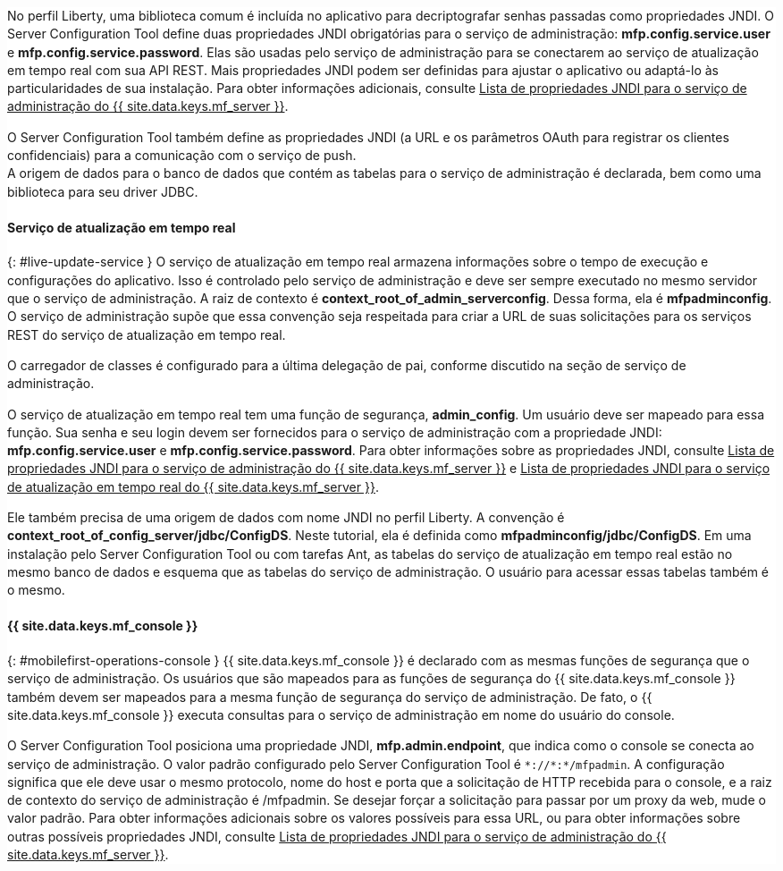 No perfil Liberty, uma biblioteca comum é incluída no aplicativo para decriptografar senhas passadas como propriedades JNDI. O Server Configuration Tool define duas propriedades JNDI obrigatórias para o serviço de administração: **mfp.config.service.user** e **mfp.config.service.password**. Elas são usadas pelo serviço de administração para se conectarem ao serviço de atualização em tempo real com sua API REST. Mais propriedades JNDI podem ser definidas para ajustar o aplicativo ou adaptá-lo às particularidades de sua instalação. Para obter informações adicionais, consulte [Lista de propriedades JNDI para o serviço de administração do {{ site.data.keys.mf_server }}](../../../server-configuration/#list-of-jndi-properties-for-mobilefirst-server-administration-service).

O Server Configuration Tool também define as propriedades JNDI (a URL e os parâmetros OAuth para registrar os clientes confidenciais) para a comunicação com o serviço de push.  
A origem de dados para o banco de dados que contém as tabelas para o serviço de administração é declarada, bem como uma biblioteca para seu driver JDBC.

#### Serviço de atualização em tempo real
{: #live-update-service }
O serviço de atualização em tempo real armazena informações sobre o tempo de execução e configurações do aplicativo. Isso é controlado pelo serviço de administração e deve ser sempre executado no mesmo servidor que o serviço de administração. A raiz de contexto é **context\_root\_of\_admin\_serverconfig**. Dessa forma, ela é **mfpadminconfig**. O serviço de administração supõe que essa convenção seja respeitada para criar a URL de suas solicitações para os serviços REST do serviço de atualização em tempo real.

O carregador de classes é configurado para a última delegação de pai, conforme discutido na seção de serviço de administração.

O serviço de atualização em tempo real tem uma função de segurança, **admin_config**. Um usuário deve ser mapeado para essa função. Sua senha e seu login devem ser fornecidos para o serviço de administração com a propriedade JNDI: **mfp.config.service.user** e **mfp.config.service.password**. Para obter informações sobre as propriedades JNDI, consulte [Lista de propriedades JNDI para o serviço de administração do {{ site.data.keys.mf_server }}](../../../server-configuration/#list-of-jndi-properties-for-mobilefirst-server-administration-service) e [Lista de propriedades JNDI para o serviço de atualização em tempo real do {{ site.data.keys.mf_server }}](../../../server-configuration/#list-of-jndi-properties-for-mobilefirst-server-live-update-service).

Ele também precisa de uma origem de dados com nome JNDI no perfil Liberty. A convenção é **context\_root\_of\_config\_server/jdbc/ConfigDS**. Neste tutorial, ela é definida como **mfpadminconfig/jdbc/ConfigDS**. Em uma instalação pelo Server Configuration Tool ou com tarefas Ant, as tabelas do serviço de atualização em tempo real estão no mesmo banco de dados e esquema que as tabelas do serviço de administração. O usuário para acessar essas tabelas também é o mesmo.

#### {{ site.data.keys.mf_console }}
{: #mobilefirst-operations-console }
{{ site.data.keys.mf_console }} é declarado com as mesmas funções de segurança que o serviço de administração. Os usuários que são mapeados para as funções de segurança do {{ site.data.keys.mf_console }} também devem ser mapeados para a mesma função de segurança do serviço de administração. De fato, o {{ site.data.keys.mf_console }} executa consultas para o serviço de administração em nome do usuário do console.

O Server Configuration Tool posiciona uma propriedade JNDI, **mfp.admin.endpoint**, que indica como o console se conecta ao serviço de administração. O valor padrão configurado pelo Server Configuration Tool é `*://*:*/mfpadmin`. A configuração significa que ele deve usar o mesmo protocolo, nome do host e porta que a solicitação de HTTP recebida para o console, e a raiz de contexto do serviço de administração é /mfpadmin. Se desejar forçar a solicitação para passar por um proxy da web, mude o valor padrão. Para obter informações adicionais sobre os valores possíveis para essa URL, ou para obter informações sobre outras possíveis propriedades JNDI, consulte [Lista de propriedades JNDI para o serviço de administração do {{ site.data.keys.mf_server }}](../../../server-configuration/#list-of-jndi-properties-for-mobilefirst-server-administration-service).

